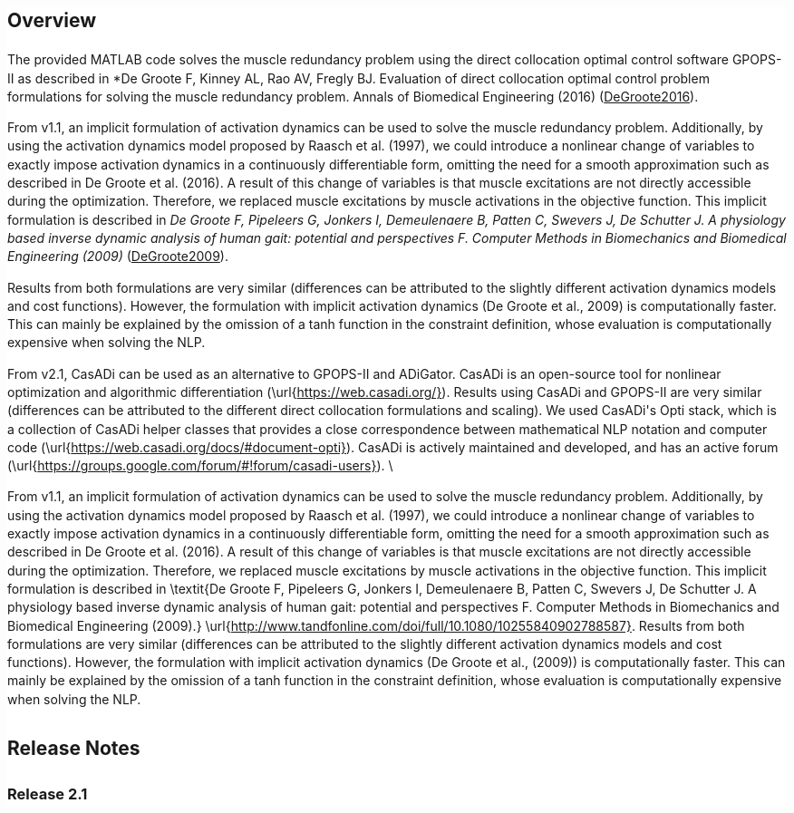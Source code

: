 ## Overview

The provided MATLAB code solves the muscle redundancy problem using the direct collocation optimal control software GPOPS-II as described in *De Groote F, Kinney AL, Rao AV, Fregly BJ. Evaluation of direct collocation optimal control problem formulations for solving the muscle redundancy problem. Annals of Biomedical Engineering (2016) ([DeGroote2016](http://link.springer.com/article/10.1007%2Fs10439-016-1591-9)).

From v1.1, an implicit formulation of activation dynamics can be used to solve the muscle redundancy problem. Additionally, by using the activation dynamics model proposed by Raasch et al. (1997), we could introduce a nonlinear change of variables to exactly impose activation dynamics in a continuously differentiable form, omitting the need for a smooth approximation such as described in De Groote et al. (2016). A result of this change of variables is that muscle excitations are not directly accessible during the optimization. Therefore, we replaced muscle excitations by muscle activations in the objective function. This implicit formulation is described in *De Groote F, Pipeleers G, Jonkers I, Demeulenaere B, Patten C, Swevers J, De Schutter J. A physiology based inverse dynamic analysis of human gait: potential and perspectives F. Computer Methods in Biomechanics and Biomedical Engineering (2009)* ([DeGroote2009](http://www.tandfonline.com/doi/full/10.1080/10255840902788587)).

Results from both formulations are very similar (differences can be attributed to the slightly different activation dynamics models and cost functions). However, the formulation with implicit activation dynamics (De Groote et al., 2009) is computationally faster. This can mainly be explained by the omission of a tanh function in the constraint definition, whose evaluation is computationally expensive when solving the NLP.

From v2.1, CasADi can be used as an alternative to GPOPS-II and ADiGator. CasADi is an open-source tool for nonlinear optimization and algorithmic differentiation (\url{https://web.casadi.org/}). Results using CasADi and GPOPS-II are very similar (differences can be attributed to the different direct collocation formulations and scaling). We used CasADi's Opti stack, which is a collection of CasADi helper classes that provides a close correspondence between mathematical NLP notation and computer code (\url{https://web.casadi.org/docs/#document-opti}). CasADi is actively maintained and developed, and has an active forum (\url{https://groups.google.com/forum/#!forum/casadi-users}). \\

From v1.1, an implicit formulation of activation dynamics can be used to solve the muscle redundancy problem. Additionally, by using the activation dynamics model proposed by Raasch et al. (1997), we could introduce a nonlinear change of variables to exactly impose activation dynamics in a continuously differentiable form, omitting the need for a smooth approximation such as described in De Groote et al. (2016). A result of this change of variables is that muscle excitations are not directly accessible during the optimization. Therefore, we replaced muscle excitations by muscle activations in the objective function. This implicit formulation is described in \textit{De Groote F, Pipeleers G, Jonkers I, Demeulenaere B, Patten C, Swevers J, De Schutter J. A physiology based inverse dynamic analysis of human gait: potential and perspectives F. Computer Methods in Biomechanics and Biomedical Engineering (2009).} \url{http://www.tandfonline.com/doi/full/10.1080/10255840902788587}. Results from both formulations are very similar (differences can be attributed to the slightly different activation dynamics models and cost functions). However, the formulation with implicit activation dynamics (De Groote et al., (2009)) is computationally faster. This can mainly be explained by the omission of a tanh function in the constraint definition, whose evaluation is computationally expensive when solving the NLP.

## Release Notes

### Release 2.1
